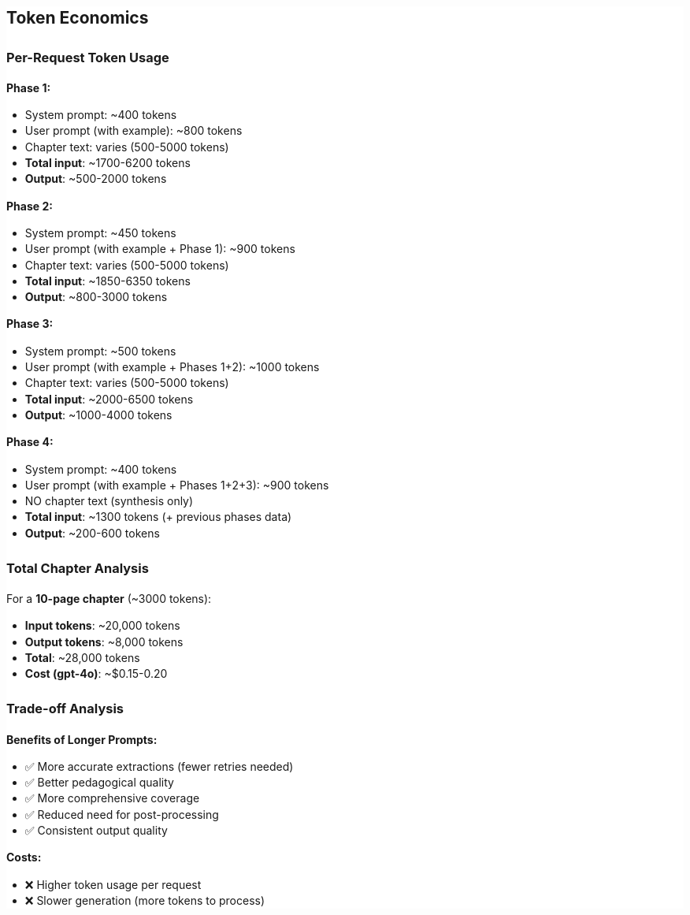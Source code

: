 
## Token Economics

### Per-Request Token Usage

**Phase 1:**
- System prompt: ~400 tokens
- User prompt (with example): ~800 tokens
- Chapter text: varies (500-5000 tokens)
- **Total input**: ~1700-6200 tokens
- **Output**: ~500-2000 tokens

**Phase 2:**
- System prompt: ~450 tokens
- User prompt (with example + Phase 1): ~900 tokens
- Chapter text: varies (500-5000 tokens)
- **Total input**: ~1850-6350 tokens
- **Output**: ~800-3000 tokens

**Phase 3:**
- System prompt: ~500 tokens
- User prompt (with example + Phases 1+2): ~1000 tokens
- Chapter text: varies (500-5000 tokens)
- **Total input**: ~2000-6500 tokens
- **Output**: ~1000-4000 tokens

**Phase 4:**
- System prompt: ~400 tokens
- User prompt (with example + Phases 1+2+3): ~900 tokens
- NO chapter text (synthesis only)
- **Total input**: ~1300 tokens (+ previous phases data)
- **Output**: ~200-600 tokens

### Total Chapter Analysis

For a **10-page chapter** (~3000 tokens):
- **Input tokens**: ~20,000 tokens
- **Output tokens**: ~8,000 tokens
- **Total**: ~28,000 tokens
- **Cost (gpt-4o)**: ~$0.15-0.20

### Trade-off Analysis

**Benefits of Longer Prompts:**
- ✅ More accurate extractions (fewer retries needed)
- ✅ Better pedagogical quality
- ✅ More comprehensive coverage
- ✅ Reduced need for post-processing
- ✅ Consistent output quality

**Costs:**
- ❌ Higher token usage per request
- ❌ Slower generation (more tokens to process)
